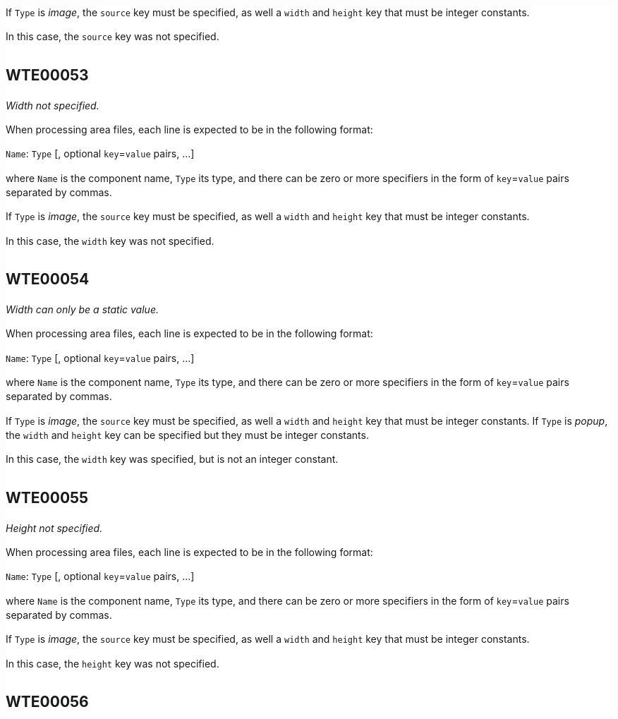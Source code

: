If `Type` is *image*, the `source` key must be specified, as well a `width` and `height` key that must be integer constants.

In this case, the `source` key was not specified.

## WTE00053

*Width not specified.*

When processing area files, each line is expected to be in the following format:

`Name`: `Type` [, optional `key`=`value` pairs, ...]

where `Name` is the component name, `Type` its type, and there can be zero or more specifiers in the form of `key`=`value` pairs separated by commas.

If `Type` is *image*, the `source` key must be specified, as well a `width` and `height` key that must be integer constants.

In this case, the `width` key was not specified.

## WTE00054

*Width can only be a static value.*

When processing area files, each line is expected to be in the following format:

`Name`: `Type` [, optional `key`=`value` pairs, ...]

where `Name` is the component name, `Type` its type, and there can be zero or more specifiers in the form of `key`=`value` pairs separated by commas.

If `Type` is *image*, the `source` key must be specified, as well a `width` and `height` key that must be integer constants.
If `Type` is *popup*, the `width` and `height` key can be specified but they must be integer constants.

In this case, the `width` key was specified, but is not an integer constant.

## WTE00055

*Height not specified.*

When processing area files, each line is expected to be in the following format:

`Name`: `Type` [, optional `key`=`value` pairs, ...]

where `Name` is the component name, `Type` its type, and there can be zero or more specifiers in the form of `key`=`value` pairs separated by commas.

If `Type` is *image*, the `source` key must be specified, as well a `width` and `height` key that must be integer constants.

In this case, the `height` key was not specified.

## WTE00056
